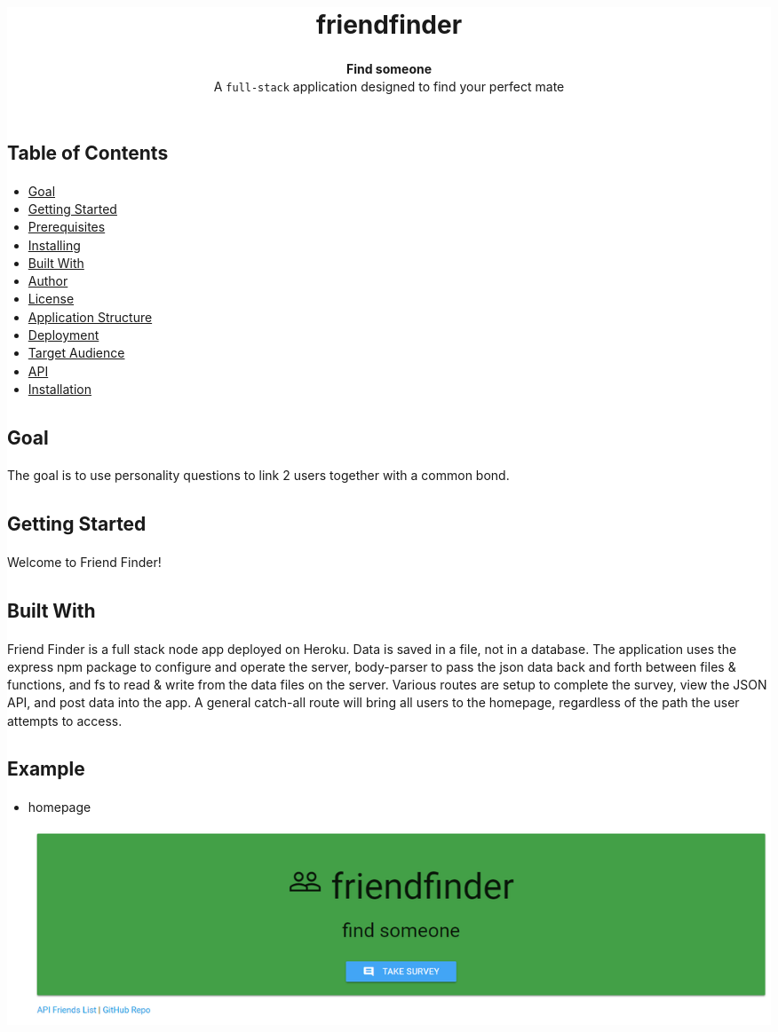 <h1 align="center">friendfinder</h1>

<div align="center">
  <strong>Find someone</strong>
</div>
<div align="center">
  A <code>full-stack</code> application designed to find your perfect mate
</div>

<br />

## Table of Contents
- [Goal](#goal)
- [Getting Started](#getting-started)
- [Prerequisites](#example)
- [Installing](#philosophy)
- [Built With](#built-with)
- [Author](#state)
- [License](#license)
- [Application Structure](#application-structure)
- [Deployment](#deployment)
- [Target Audience](#target-audience)
- [API](#api)
- [Installation](#installation)

## Goal
The goal is to use personality questions to link 2 users together with a common bond. 

## Getting Started
Welcome to Friend Finder! 

## Built With
Friend Finder is a full stack node app deployed on Heroku. Data is saved in a file, not in a database. The application uses the express npm package to configure and operate the server, body-parser to pass the json data back and forth between files & functions, and fs to read & write from the data files on the server. Various routes are setup to complete the survey, view the JSON API, and post data into the app. A general catch-all route will bring all users to the homepage, regardless of the path the user attempts to access.

## Example

- homepage

  ![image](./app/public/images/ff_home.png)
